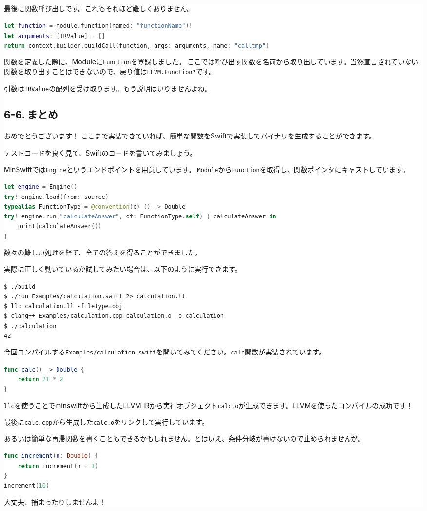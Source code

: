 最後に関数呼び出しです。これもそれほど難しくありません。

```swift
let function = module.function(named: "functionName")!
let arguments: [IRValue] = []
return context.builder.buildCall(function, args: arguments, name: "calltmp")
```

関数を定義した際に、Moduleに`Function`を登録しました。
ここでは呼び出す関数を名前から取り出しています。当然宣言されていない関数を取り出すことはできないので、戻り値は`LLVM.Function?`です。

引数は`IRValue`の配列を受け取ります。もう説明はいりませんよね。

## 6-6. まとめ

おめでとうございます！
ここまで実装できていれば、簡単な関数をSwiftで実装してバイナリを生成することができます。

テストコードを良く見て、Swiftのコードを書いてみましょう。

MinSwiftでは`Engine`というエンドポイントを用意しています。
`Module`から`Function`を取得し、関数ポインタにキャストしています。

```swift
let engine = Engine()
try! engine.load(from: source)
typealias FunctionType = @convention(c) () -> Double
try! engine.run("calculateAnswer", of: FunctionType.self) { calculateAnswer in
    print(calculateAnswer())
}
```

数々の難しい処理を経て、全ての答えを得ることができました。

実際に正しく動いているか試してみたい場合は、以下のように実行できます。

```console
$ ./build
$ ./run Examples/calculation.swift 2> calculation.ll
$ llc calculation.ll -filetype=obj
$ clang++ Examples/calculation.cpp calculation.o -o calculation
$ ./calculation
42
```

今回コンパイルする`Examples/calculation.swift`を開いてみてください。`calc`関数が実装されています。

```swift
func calc() -> Double {
    return 21 * 2
}
```

`llc`を使うことでminswiftから生成したLLVM IRから実行オブジェクト`calc.o`が生成できます。LLVMを使ったコンパイルの成功です！

最後に`calc.cpp`から生成した`calc.o`をリンクして実行しています。


あるいは簡単な再帰関数を書くこともできるかもしれません。とはいえ、条件分岐が書けないので止められませんが。

```swift
func increment(n: Double) {
    return increment(n + 1)
}
increment(10)
```

大丈夫、捕まったりしませんよ！
